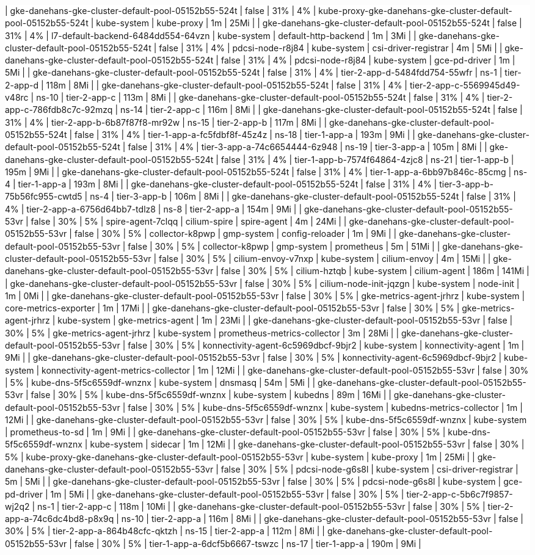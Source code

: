 | gke-danehans-gke-cluster-default-pool-05152b55-524t | false | 31% | 4% | kube-proxy-gke-danehans-gke-cluster-default-pool-05152b55-524t | kube-system | kube-proxy | 1m | 25Mi |
| gke-danehans-gke-cluster-default-pool-05152b55-524t | false | 31% | 4% | l7-default-backend-6484dd554-64vzn | kube-system | default-http-backend | 1m | 3Mi |
| gke-danehans-gke-cluster-default-pool-05152b55-524t | false | 31% | 4% | pdcsi-node-r8j84 | kube-system | csi-driver-registrar | 4m | 5Mi |
| gke-danehans-gke-cluster-default-pool-05152b55-524t | false | 31% | 4% | pdcsi-node-r8j84 | kube-system | gce-pd-driver | 1m | 5Mi |
| gke-danehans-gke-cluster-default-pool-05152b55-524t | false | 31% | 4% | tier-2-app-d-5484fdd754-55wfr | ns-1 | tier-2-app-d | 118m | 8Mi |
| gke-danehans-gke-cluster-default-pool-05152b55-524t | false | 31% | 4% | tier-2-app-c-5569945d49-v48rc | ns-10 | tier-2-app-c | 113m | 8Mi |
| gke-danehans-gke-cluster-default-pool-05152b55-524t | false | 31% | 4% | tier-2-app-c-786fdb8c7c-92mzq | ns-14 | tier-2-app-c | 116m | 8Mi |
| gke-danehans-gke-cluster-default-pool-05152b55-524t | false | 31% | 4% | tier-2-app-b-6b87f87f8-mr92w | ns-15 | tier-2-app-b | 117m | 8Mi |
| gke-danehans-gke-cluster-default-pool-05152b55-524t | false | 31% | 4% | tier-1-app-a-fc5fdbf8f-45z4z | ns-18 | tier-1-app-a | 193m | 9Mi |
| gke-danehans-gke-cluster-default-pool-05152b55-524t | false | 31% | 4% | tier-3-app-a-74c6654444-6z948 | ns-19 | tier-3-app-a | 105m | 8Mi |
| gke-danehans-gke-cluster-default-pool-05152b55-524t | false | 31% | 4% | tier-1-app-b-7574f64864-4zjc8 | ns-21 | tier-1-app-b | 195m | 9Mi |
| gke-danehans-gke-cluster-default-pool-05152b55-524t | false | 31% | 4% | tier-1-app-a-6bb97b846c-85cmg | ns-4 | tier-1-app-a | 193m | 8Mi |
| gke-danehans-gke-cluster-default-pool-05152b55-524t | false | 31% | 4% | tier-3-app-b-75b56fc955-cwtd5 | ns-4 | tier-3-app-b | 106m | 8Mi |
| gke-danehans-gke-cluster-default-pool-05152b55-524t | false | 31% | 4% | tier-2-app-a-6756d64bb7-tdlz8 | ns-8 | tier-2-app-a | 154m | 9Mi |
| gke-danehans-gke-cluster-default-pool-05152b55-53vr | false | 30% | 5% | spire-agent-7clqq | cilium-spire | spire-agent | 4m | 24Mi |
| gke-danehans-gke-cluster-default-pool-05152b55-53vr | false | 30% | 5% | collector-k8pwp | gmp-system | config-reloader | 1m | 9Mi |
| gke-danehans-gke-cluster-default-pool-05152b55-53vr | false | 30% | 5% | collector-k8pwp | gmp-system | prometheus | 5m | 51Mi |
| gke-danehans-gke-cluster-default-pool-05152b55-53vr | false | 30% | 5% | cilium-envoy-v7nxp | kube-system | cilium-envoy | 4m | 15Mi |
| gke-danehans-gke-cluster-default-pool-05152b55-53vr | false | 30% | 5% | cilium-hztqb | kube-system | cilium-agent | 186m | 141Mi |
| gke-danehans-gke-cluster-default-pool-05152b55-53vr | false | 30% | 5% | cilium-node-init-jqzgn | kube-system | node-init | 1m | 0Mi |
| gke-danehans-gke-cluster-default-pool-05152b55-53vr | false | 30% | 5% | gke-metrics-agent-jrhrz | kube-system | core-metrics-exporter | 1m | 17Mi |
| gke-danehans-gke-cluster-default-pool-05152b55-53vr | false | 30% | 5% | gke-metrics-agent-jrhrz | kube-system | gke-metrics-agent | 1m | 23Mi |
| gke-danehans-gke-cluster-default-pool-05152b55-53vr | false | 30% | 5% | gke-metrics-agent-jrhrz | kube-system | prometheus-metrics-collector | 3m | 28Mi |
| gke-danehans-gke-cluster-default-pool-05152b55-53vr | false | 30% | 5% | konnectivity-agent-6c5969dbcf-9bjr2 | kube-system | konnectivity-agent | 1m | 9Mi |
| gke-danehans-gke-cluster-default-pool-05152b55-53vr | false | 30% | 5% | konnectivity-agent-6c5969dbcf-9bjr2 | kube-system | konnectivity-agent-metrics-collector | 1m | 12Mi |
| gke-danehans-gke-cluster-default-pool-05152b55-53vr | false | 30% | 5% | kube-dns-5f5c6559df-wnznx | kube-system | dnsmasq | 54m | 5Mi |
| gke-danehans-gke-cluster-default-pool-05152b55-53vr | false | 30% | 5% | kube-dns-5f5c6559df-wnznx | kube-system | kubedns | 89m | 16Mi |
| gke-danehans-gke-cluster-default-pool-05152b55-53vr | false | 30% | 5% | kube-dns-5f5c6559df-wnznx | kube-system | kubedns-metrics-collector | 1m | 12Mi |
| gke-danehans-gke-cluster-default-pool-05152b55-53vr | false | 30% | 5% | kube-dns-5f5c6559df-wnznx | kube-system | prometheus-to-sd | 1m | 9Mi |
| gke-danehans-gke-cluster-default-pool-05152b55-53vr | false | 30% | 5% | kube-dns-5f5c6559df-wnznx | kube-system | sidecar | 1m | 12Mi |
| gke-danehans-gke-cluster-default-pool-05152b55-53vr | false | 30% | 5% | kube-proxy-gke-danehans-gke-cluster-default-pool-05152b55-53vr | kube-system | kube-proxy | 1m | 25Mi |
| gke-danehans-gke-cluster-default-pool-05152b55-53vr | false | 30% | 5% | pdcsi-node-g6s8l | kube-system | csi-driver-registrar | 5m | 5Mi |
| gke-danehans-gke-cluster-default-pool-05152b55-53vr | false | 30% | 5% | pdcsi-node-g6s8l | kube-system | gce-pd-driver | 1m | 5Mi |
| gke-danehans-gke-cluster-default-pool-05152b55-53vr | false | 30% | 5% | tier-2-app-c-5b6c7f9857-wj2q2 | ns-1 | tier-2-app-c | 118m | 10Mi |
| gke-danehans-gke-cluster-default-pool-05152b55-53vr | false | 30% | 5% | tier-2-app-a-74c6dc4bd8-p8x9q | ns-10 | tier-2-app-a | 116m | 8Mi |
| gke-danehans-gke-cluster-default-pool-05152b55-53vr | false | 30% | 5% | tier-2-app-a-864b48cfc-qktzh | ns-15 | tier-2-app-a | 112m | 8Mi |
| gke-danehans-gke-cluster-default-pool-05152b55-53vr | false | 30% | 5% | tier-1-app-a-6dcf5b6667-tswzc | ns-17 | tier-1-app-a | 190m | 9Mi |